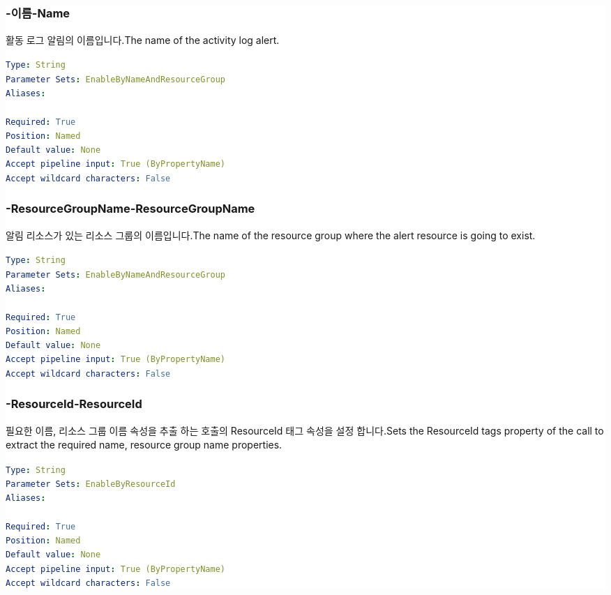 ### <span data-ttu-id="81aa8-124">-이름</span><span class="sxs-lookup"><span data-stu-id="81aa8-124">-Name</span></span>
<span data-ttu-id="81aa8-125">활동 로그 알림의 이름입니다.</span><span class="sxs-lookup"><span data-stu-id="81aa8-125">The name of the activity log alert.</span></span>

```yaml
Type: String
Parameter Sets: EnableByNameAndResourceGroup
Aliases: 

Required: True
Position: Named
Default value: None
Accept pipeline input: True (ByPropertyName)
Accept wildcard characters: False
```

### <span data-ttu-id="81aa8-126">-ResourceGroupName</span><span class="sxs-lookup"><span data-stu-id="81aa8-126">-ResourceGroupName</span></span>
<span data-ttu-id="81aa8-127">알림 리소스가 있는 리소스 그룹의 이름입니다.</span><span class="sxs-lookup"><span data-stu-id="81aa8-127">The name of the resource group where the alert resource is going to exist.</span></span>

```yaml
Type: String
Parameter Sets: EnableByNameAndResourceGroup
Aliases: 

Required: True
Position: Named
Default value: None
Accept pipeline input: True (ByPropertyName)
Accept wildcard characters: False
```

### <span data-ttu-id="81aa8-128">-ResourceId</span><span class="sxs-lookup"><span data-stu-id="81aa8-128">-ResourceId</span></span>
<span data-ttu-id="81aa8-129">필요한 이름, 리소스 그룹 이름 속성을 추출 하는 호출의 ResourceId 태그 속성을 설정 합니다.</span><span class="sxs-lookup"><span data-stu-id="81aa8-129">Sets the ResourceId tags property of the call to extract the required name, resource group name properties.</span></span>

```yaml
Type: String
Parameter Sets: EnableByResourceId
Aliases: 

Required: True
Position: Named
Default value: None
Accept pipeline input: True (ByPropertyName)
Accept wildcard characters: False
```
